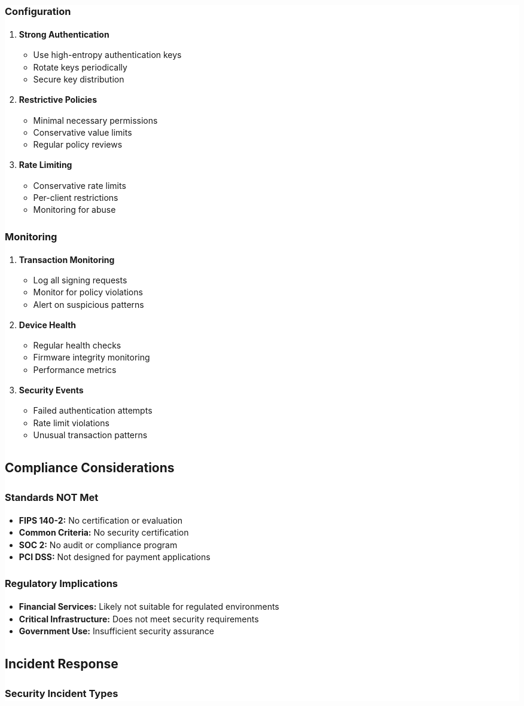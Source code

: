 ### Configuration

1. **Strong Authentication**
   - Use high-entropy authentication keys
   - Rotate keys periodically
   - Secure key distribution

2. **Restrictive Policies**
   - Minimal necessary permissions
   - Conservative value limits
   - Regular policy reviews

3. **Rate Limiting**
   - Conservative rate limits
   - Per-client restrictions
   - Monitoring for abuse

### Monitoring

1. **Transaction Monitoring**
   - Log all signing requests
   - Monitor for policy violations
   - Alert on suspicious patterns

2. **Device Health**
   - Regular health checks
   - Firmware integrity monitoring
   - Performance metrics

3. **Security Events**
   - Failed authentication attempts
   - Rate limit violations
   - Unusual transaction patterns

## Compliance Considerations

### Standards NOT Met

- **FIPS 140-2:** No certification or evaluation
- **Common Criteria:** No security certification
- **SOC 2:** No audit or compliance program
- **PCI DSS:** Not designed for payment applications

### Regulatory Implications

- **Financial Services:** Likely not suitable for regulated environments
- **Critical Infrastructure:** Does not meet security requirements
- **Government Use:** Insufficient security assurance

## Incident Response

### Security Incident Types
